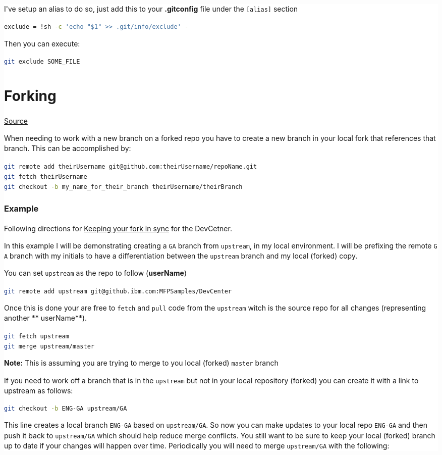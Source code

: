 I've setup an alias to do so, just add this to your **.gitconfig** file under the `[alias]` section

```bash
exclude = !sh -c 'echo "$1" >> .git/info/exclude' -
```

Then you can execute:

```bash
git exclude SOME_FILE
```

# Forking

[Source](http://stackoverflow.com/questions/9153598/how-do-i-fetch-a-branch-on-someone-elses-fork-on-github)

When needing to work with a new branch on a forked repo you have to create a new branch in your local fork that references that branch. This can be accomplished by:

```bash
git remote add theirUsername git@github.com:theirUsername/repoName.git
git fetch theirUsername
git checkout -b my_name_for_their_branch theirUsername/theirBranch
```

### Example

Following directions for [Keeping your fork in sync](https://github.ibm.com/MFPSamples/DevCenter/wiki/Keep-fork-in-sync) for the DevCetner.

In this example I will be demonstrating creating a `GA` branch from `upstream`, in my local environment. I will be prefixing the remote `GA` branch with my initials to have a differentiation between the `upstream` branch and my local (forked) copy.

You can set `upstream` as the repo to follow (**userName**)

```sh
git remote add upstream git@github.ibm.com:MFPSamples/DevCenter
```

Once this is done your are free to `fetch` and `pull` code from the `upstream` witch is the source repo for all changes (representing another ** userName**).

```sh
git fetch upstream
git merge upstream/master
```

**Note:** This is assuming you are trying to merge to you local (forked) `master` branch

If you need to work off a branch that is in the `upstream` but not in your local repository (forked) you can create it with a link to upstream as follows:

```sh
git checkout -b ENG-GA upstream/GA
```

This line creates a local branch `ENG-GA` based on `upstream/GA`. So now you can make updates to your local repo `ENG-GA` and then push it back to `upstream/GA` which should help reduce merge conflicts. You still want to be sure to keep your local (forked) branch up to date if your changes will happen over time. Periodically you will need to merge `upstream/GA` with the following:
